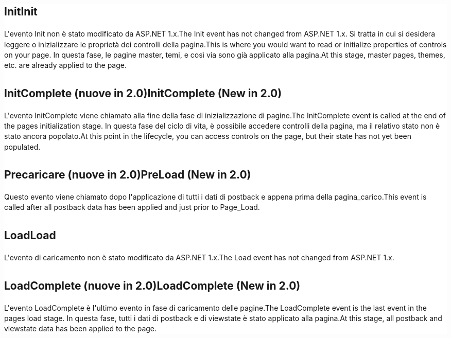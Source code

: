 ## <a name="init"></a><span data-ttu-id="4cace-321">Init</span><span class="sxs-lookup"><span data-stu-id="4cace-321">Init</span></span>

<span data-ttu-id="4cace-322">L'evento Init non è stato modificato da ASP.NET 1.x.</span><span class="sxs-lookup"><span data-stu-id="4cace-322">The Init event has not changed from ASP.NET 1.x.</span></span> <span data-ttu-id="4cace-323">Si tratta in cui si desidera leggere o inizializzare le proprietà dei controlli della pagina.</span><span class="sxs-lookup"><span data-stu-id="4cace-323">This is where you would want to read or initialize properties of controls on your page.</span></span> <span data-ttu-id="4cace-324">In questa fase, le pagine master, temi, e così via sono già applicato alla pagina.</span><span class="sxs-lookup"><span data-stu-id="4cace-324">At this stage, master pages, themes, etc. are already applied to the page.</span></span>

## <a name="initcomplete-new-in-20"></a><span data-ttu-id="4cace-325">InitComplete (nuove in 2.0)</span><span class="sxs-lookup"><span data-stu-id="4cace-325">InitComplete (New in 2.0)</span></span>

<span data-ttu-id="4cace-326">L'evento InitComplete viene chiamato alla fine della fase di inizializzazione di pagine.</span><span class="sxs-lookup"><span data-stu-id="4cace-326">The InitComplete event is called at the end of the pages initialization stage.</span></span> <span data-ttu-id="4cace-327">In questa fase del ciclo di vita, è possibile accedere controlli della pagina, ma il relativo stato non è stato ancora popolato.</span><span class="sxs-lookup"><span data-stu-id="4cace-327">At this point in the lifecycle, you can access controls on the page, but their state has not yet been populated.</span></span>

## <a name="preload-new-in-20"></a><span data-ttu-id="4cace-328">Precaricare (nuove in 2.0)</span><span class="sxs-lookup"><span data-stu-id="4cace-328">PreLoad (New in 2.0)</span></span>

<span data-ttu-id="4cace-329">Questo evento viene chiamato dopo l'applicazione di tutti i dati di postback e appena prima della pagina\_carico.</span><span class="sxs-lookup"><span data-stu-id="4cace-329">This event is called after all postback data has been applied and just prior to Page\_Load.</span></span>

## <a name="load"></a><span data-ttu-id="4cace-330">Load</span><span class="sxs-lookup"><span data-stu-id="4cace-330">Load</span></span>

<span data-ttu-id="4cace-331">L'evento di caricamento non è stato modificato da ASP.NET 1.x.</span><span class="sxs-lookup"><span data-stu-id="4cace-331">The Load event has not changed from ASP.NET 1.x.</span></span>

## <a name="loadcomplete-new-in-20"></a><span data-ttu-id="4cace-332">LoadComplete (nuove in 2.0)</span><span class="sxs-lookup"><span data-stu-id="4cace-332">LoadComplete (New in 2.0)</span></span>

<span data-ttu-id="4cace-333">L'evento LoadComplete è l'ultimo evento in fase di caricamento delle pagine.</span><span class="sxs-lookup"><span data-stu-id="4cace-333">The LoadComplete event is the last event in the pages load stage.</span></span> <span data-ttu-id="4cace-334">In questa fase, tutti i dati di postback e di viewstate è stato applicato alla pagina.</span><span class="sxs-lookup"><span data-stu-id="4cace-334">At this stage, all postback and viewstate data has been applied to the page.</span></span>
